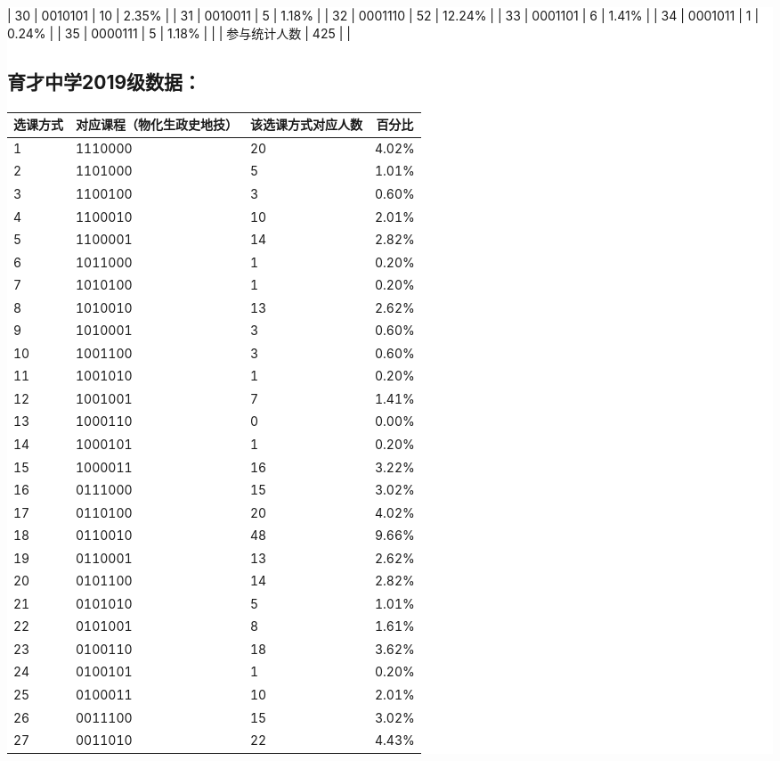 | 30       | 0010101                    | 10                 | 2.35%  |
| 31       | 0010011                    | 5                  | 1.18%  |
| 32       | 0001110                    | 52                 | 12.24% |
| 33       | 0001101                    | 6                  | 1.41%  |
| 34       | 0001011                    | 1                  | 0.24%  |
| 35       | 0000111                    | 5                  | 1.18%  |
|          | 参与统计人数               | 425                |        |

## 育才中学2019级数据：

| 选课方式 | 对应课程（物化生政史地技） | 该选课方式对应人数 | 百分比 |
| -------- | -------------------------- | ------------------ | ------ |
| 1        | 1110000                    | 20                 | 4.02%  |
| 2        | 1101000                    | 5                  | 1.01%  |
| 3        | 1100100                    | 3                  | 0.60%  |
| 4        | 1100010                    | 10                 | 2.01%  |
| 5        | 1100001                    | 14                 | 2.82%  |
| 6        | 1011000                    | 1                  | 0.20%  |
| 7        | 1010100                    | 1                  | 0.20%  |
| 8        | 1010010                    | 13                 | 2.62%  |
| 9        | 1010001                    | 3                  | 0.60%  |
| 10       | 1001100                    | 3                  | 0.60%  |
| 11       | 1001010                    | 1                  | 0.20%  |
| 12       | 1001001                    | 7                  | 1.41%  |
| 13       | 1000110                    | 0                  | 0.00%  |
| 14       | 1000101                    | 1                  | 0.20%  |
| 15       | 1000011                    | 16                 | 3.22%  |
| 16       | 0111000                    | 15                 | 3.02%  |
| 17       | 0110100                    | 20                 | 4.02%  |
| 18       | 0110010                    | 48                 | 9.66%  |
| 19       | 0110001                    | 13                 | 2.62%  |
| 20       | 0101100                    | 14                 | 2.82%  |
| 21       | 0101010                    | 5                  | 1.01%  |
| 22       | 0101001                    | 8                  | 1.61%  |
| 23       | 0100110                    | 18                 | 3.62%  |
| 24       | 0100101                    | 1                  | 0.20%  |
| 25       | 0100011                    | 10                 | 2.01%  |
| 26       | 0011100                    | 15                 | 3.02%  |
| 27       | 0011010                    | 22                 | 4.43%  |